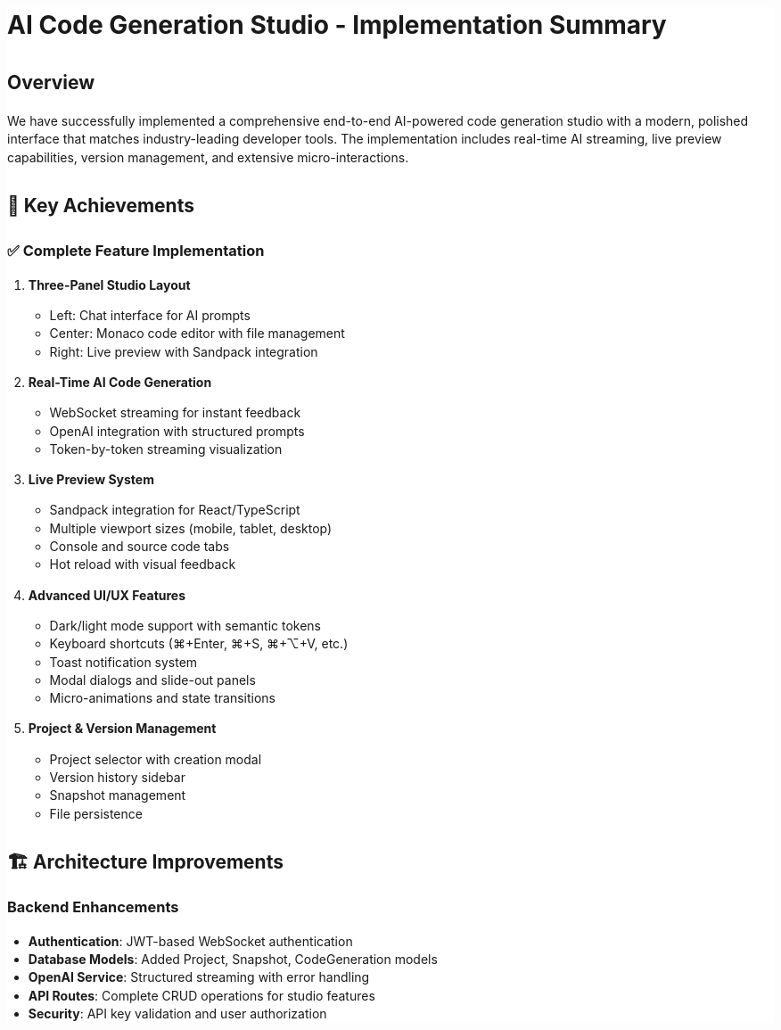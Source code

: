# AI Code Generation Studio - Implementation Summary

## Overview

We have successfully implemented a comprehensive end-to-end AI-powered code generation studio with a modern, polished interface that matches industry-leading developer tools. The implementation includes real-time AI streaming, live preview capabilities, version management, and extensive micro-interactions.

## 🎯 Key Achievements

### ✅ Complete Feature Implementation

1. **Three-Panel Studio Layout**
   - Left: Chat interface for AI prompts
   - Center: Monaco code editor with file management
   - Right: Live preview with Sandpack integration

2. **Real-Time AI Code Generation**
   - WebSocket streaming for instant feedback
   - OpenAI integration with structured prompts
   - Token-by-token streaming visualization

3. **Live Preview System**
   - Sandpack integration for React/TypeScript
   - Multiple viewport sizes (mobile, tablet, desktop)
   - Console and source code tabs
   - Hot reload with visual feedback

4. **Advanced UI/UX Features**
   - Dark/light mode support with semantic tokens
   - Keyboard shortcuts (⌘+Enter, ⌘+S, ⌘+⌥+V, etc.)
   - Toast notification system
   - Modal dialogs and slide-out panels
   - Micro-animations and state transitions

5. **Project & Version Management**
   - Project selector with creation modal
   - Version history sidebar
   - Snapshot management
   - File persistence

## 🏗️ Architecture Improvements

### Backend Enhancements

- **Authentication**: JWT-based WebSocket authentication
- **Database Models**: Added Project, Snapshot, CodeGeneration models  
- **OpenAI Service**: Structured streaming with error handling
- **API Routes**: Complete CRUD operations for studio features
- **Security**: API key validation and user authorization
